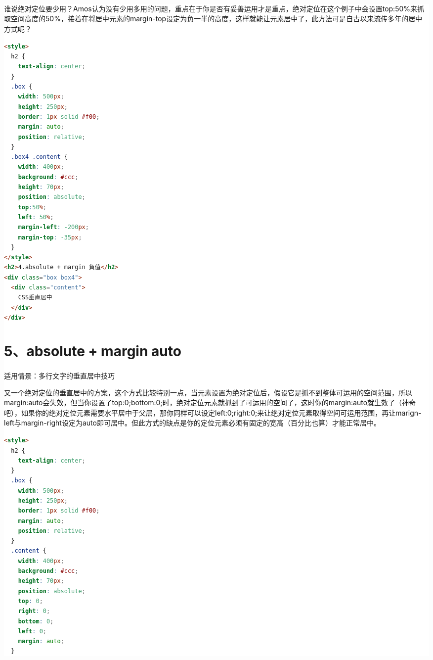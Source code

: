 谁说绝对定位要少用？Amos认为没有少用多用的问题，重点在于你是否有妥善运用才是重点，绝对定位在这个例子中会设置top:50%来抓取空间高度的50%，接着在将居中元素的margin-top设定为负一半的高度，这样就能让元素居中了，此方法可是自古以来流传多年的居中方式呢？

``` html
<style>
  h2 {
    text-align: center;
  }
  .box {
    width: 500px;
    height: 250px;
    border: 1px solid #f00;
    margin: auto;
    position: relative;
  }
  .box4 .content {
    width: 400px;
    background: #ccc;
    height: 70px;
    position: absolute;
    top:50%;
    left: 50%;
    margin-left: -200px;
    margin-top: -35px;
  }
</style>
<h2>4.absolute + margin 負值</h2>
<div class="box box4">
  <div class="content">
    CSS垂直居中
  </div>
</div>
```

# 5、absolute + margin auto

适用情景：多行文字的垂直居中技巧

又一个绝对定位的垂直居中的方案，这个方式比较特别一点，当元素设置为绝对定位后，假设它是抓不到整体可运用的空间范围，所以margin:auto会失效，但当你设置了top:0;bottom:0;时，绝对定位元素就抓到了可运用的空间了，这时你的margin:auto就生效了（神奇吧），如果你的绝对定位元素需要水平居中于父层，那你同样可以设定left:0;right:0;来让绝对定位元素取得空间可运用范围，再让marign-left与margin-right设定为auto即可居中。但此方式的缺点是你的定位元素必须有固定的宽高（百分比也算）才能正常居中。

``` html
<style>
  h2 {
    text-align: center;
  }
  .box {
    width: 500px;
    height: 250px;
    border: 1px solid #f00;
    margin: auto;
    position: relative;
  }
  .content {
    width: 400px;
    background: #ccc;
    height: 70px;
    position: absolute;
    top: 0;
    right: 0;
    bottom: 0;
    left: 0;
    margin: auto;
  }
```